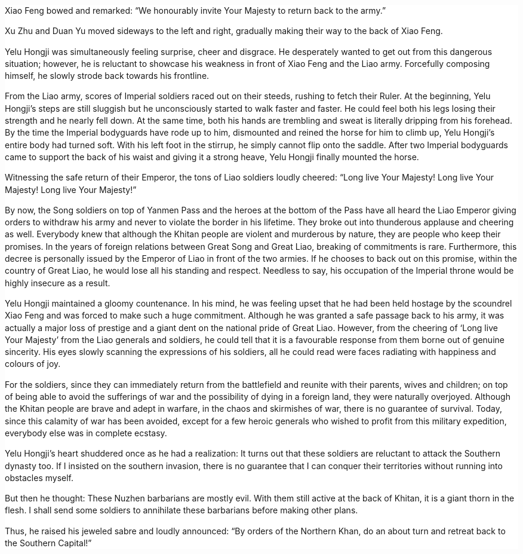 Xiao Feng bowed and remarked: “We honourably invite Your Majesty to return back to the army.”

Xu Zhu and Duan Yu moved sideways to the left and right, gradually making their way to the back of Xiao Feng.

Yelu Hongji was simultaneously feeling surprise, cheer and disgrace. He desperately wanted to get out from this dangerous situation; however, he is reluctant to showcase his weakness in front of Xiao Feng and the Liao army. Forcefully composing himself, he slowly strode back towards his frontline.

From the Liao army, scores of Imperial soldiers raced out on their steeds, rushing to fetch their Ruler. At the beginning, Yelu Hongji’s steps are still sluggish but he unconsciously started to walk faster and faster. He could feel both his legs losing their strength and he nearly fell down. At the same time, both his hands are trembling and sweat is literally dripping from his forehead. By the time the Imperial bodyguards have rode up to him, dismounted and reined the horse for him to climb up, Yelu Hongji’s entire body had turned soft. With his left foot in the stirrup, he simply cannot flip onto the saddle. After two Imperial bodyguards came to support the back of his waist and giving it a strong heave, Yelu Hongji finally mounted the horse.

Witnessing the safe return of their Emperor, the tons of Liao soldiers loudly cheered: “Long live Your Majesty! Long live Your Majesty! Long live Your Majesty!”

By now, the Song soldiers on top of Yanmen Pass and the heroes at the bottom of the Pass have all heard the Liao Emperor giving orders to withdraw his army and never to violate the border in his lifetime. They broke out into thunderous applause and cheering as well. Everybody knew that although the Khitan people are violent and murderous by nature, they are people who keep their promises. In the years of foreign relations between Great Song and Great Liao, breaking of commitments is rare. Furthermore, this decree is personally issued by the Emperor of Liao in front of the two armies. If he chooses to back out on this promise, within the country of Great Liao, he would lose all his standing and respect. Needless to say, his occupation of the Imperial throne would be highly insecure as a result.

Yelu Hongji maintained a gloomy countenance. In his mind, he was feeling upset that he had been held hostage by the scoundrel Xiao Feng and was forced to make such a huge commitment. Although he was granted a safe passage back to his army, it was actually a major loss of prestige and a giant dent on the national pride of Great Liao. However, from the cheering of ‘Long live Your Majesty’ from the Liao generals and soldiers, he could tell that it is a favourable response from them borne out of genuine sincerity. His eyes slowly scanning the expressions of his soldiers, all he could read were faces radiating with happiness and colours of joy.

For the soldiers, since they can immediately return from the battlefield and reunite with their parents, wives and children; on top of being able to avoid the sufferings of war and the possibility of dying in a foreign land, they were naturally overjoyed. Although the Khitan people are brave and adept in warfare, in the chaos and skirmishes of war, there is no guarantee of survival. Today, since this calamity of war has been avoided, except for a few heroic generals who wished to profit from this military expedition, everybody else was in complete ecstasy.

Yelu Hongji’s heart shuddered once as he had a realization: It turns out that these soldiers are reluctant to attack the Southern dynasty too. If I insisted on the southern invasion, there is no guarantee that I can conquer their territories without running into obstacles myself.

But then he thought: These Nuzhen barbarians are mostly evil. With them still active at the back of Khitan, it is a giant thorn in the flesh. I shall send some soldiers to annihilate these barbarians before making other plans.

Thus, he raised his jeweled sabre and loudly announced: “By orders of the Northern Khan, do an about turn and retreat back to the Southern Capital!”
